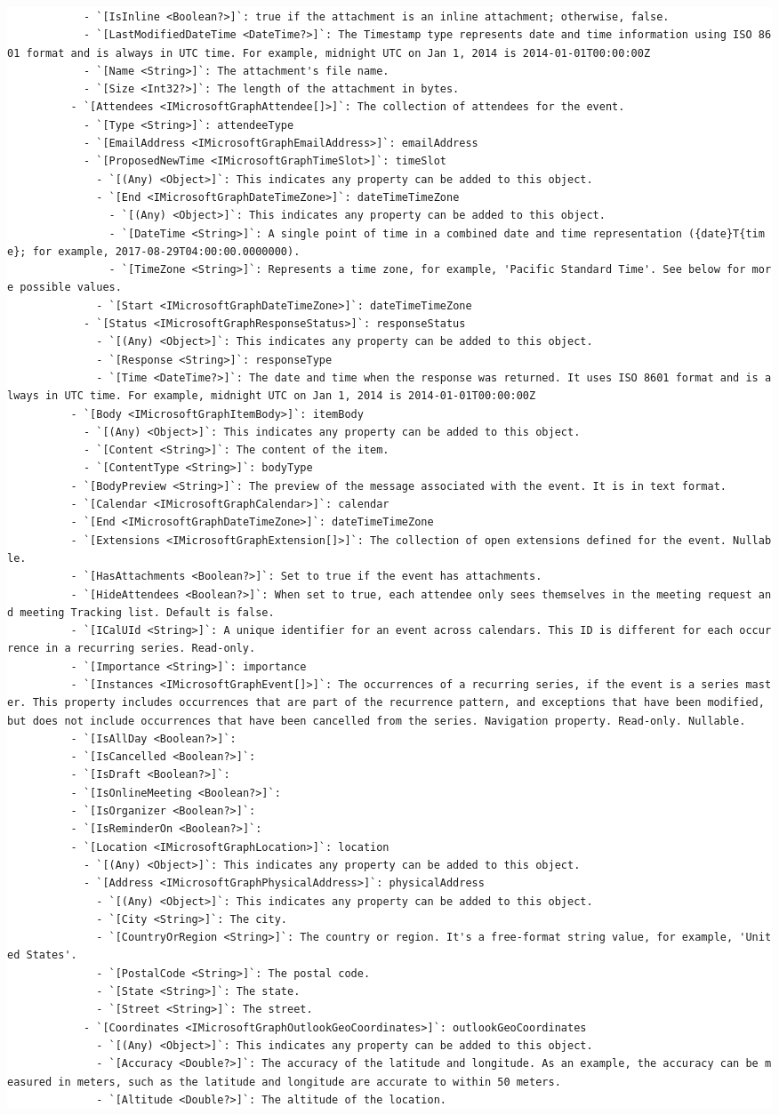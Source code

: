                 - `[IsInline <Boolean?>]`: true if the attachment is an inline attachment; otherwise, false.
                - `[LastModifiedDateTime <DateTime?>]`: The Timestamp type represents date and time information using ISO 8601 format and is always in UTC time. For example, midnight UTC on Jan 1, 2014 is 2014-01-01T00:00:00Z
                - `[Name <String>]`: The attachment's file name.
                - `[Size <Int32?>]`: The length of the attachment in bytes.
              - `[Attendees <IMicrosoftGraphAttendee[]>]`: The collection of attendees for the event.
                - `[Type <String>]`: attendeeType
                - `[EmailAddress <IMicrosoftGraphEmailAddress>]`: emailAddress
                - `[ProposedNewTime <IMicrosoftGraphTimeSlot>]`: timeSlot
                  - `[(Any) <Object>]`: This indicates any property can be added to this object.
                  - `[End <IMicrosoftGraphDateTimeZone>]`: dateTimeTimeZone
                    - `[(Any) <Object>]`: This indicates any property can be added to this object.
                    - `[DateTime <String>]`: A single point of time in a combined date and time representation ({date}T{time}; for example, 2017-08-29T04:00:00.0000000).
                    - `[TimeZone <String>]`: Represents a time zone, for example, 'Pacific Standard Time'. See below for more possible values.
                  - `[Start <IMicrosoftGraphDateTimeZone>]`: dateTimeTimeZone
                - `[Status <IMicrosoftGraphResponseStatus>]`: responseStatus
                  - `[(Any) <Object>]`: This indicates any property can be added to this object.
                  - `[Response <String>]`: responseType
                  - `[Time <DateTime?>]`: The date and time when the response was returned. It uses ISO 8601 format and is always in UTC time. For example, midnight UTC on Jan 1, 2014 is 2014-01-01T00:00:00Z
              - `[Body <IMicrosoftGraphItemBody>]`: itemBody
                - `[(Any) <Object>]`: This indicates any property can be added to this object.
                - `[Content <String>]`: The content of the item.
                - `[ContentType <String>]`: bodyType
              - `[BodyPreview <String>]`: The preview of the message associated with the event. It is in text format.
              - `[Calendar <IMicrosoftGraphCalendar>]`: calendar
              - `[End <IMicrosoftGraphDateTimeZone>]`: dateTimeTimeZone
              - `[Extensions <IMicrosoftGraphExtension[]>]`: The collection of open extensions defined for the event. Nullable.
              - `[HasAttachments <Boolean?>]`: Set to true if the event has attachments.
              - `[HideAttendees <Boolean?>]`: When set to true, each attendee only sees themselves in the meeting request and meeting Tracking list. Default is false.
              - `[ICalUId <String>]`: A unique identifier for an event across calendars. This ID is different for each occurrence in a recurring series. Read-only.
              - `[Importance <String>]`: importance
              - `[Instances <IMicrosoftGraphEvent[]>]`: The occurrences of a recurring series, if the event is a series master. This property includes occurrences that are part of the recurrence pattern, and exceptions that have been modified, but does not include occurrences that have been cancelled from the series. Navigation property. Read-only. Nullable.
              - `[IsAllDay <Boolean?>]`: 
              - `[IsCancelled <Boolean?>]`: 
              - `[IsDraft <Boolean?>]`: 
              - `[IsOnlineMeeting <Boolean?>]`: 
              - `[IsOrganizer <Boolean?>]`: 
              - `[IsReminderOn <Boolean?>]`: 
              - `[Location <IMicrosoftGraphLocation>]`: location
                - `[(Any) <Object>]`: This indicates any property can be added to this object.
                - `[Address <IMicrosoftGraphPhysicalAddress>]`: physicalAddress
                  - `[(Any) <Object>]`: This indicates any property can be added to this object.
                  - `[City <String>]`: The city.
                  - `[CountryOrRegion <String>]`: The country or region. It's a free-format string value, for example, 'United States'.
                  - `[PostalCode <String>]`: The postal code.
                  - `[State <String>]`: The state.
                  - `[Street <String>]`: The street.
                - `[Coordinates <IMicrosoftGraphOutlookGeoCoordinates>]`: outlookGeoCoordinates
                  - `[(Any) <Object>]`: This indicates any property can be added to this object.
                  - `[Accuracy <Double?>]`: The accuracy of the latitude and longitude. As an example, the accuracy can be measured in meters, such as the latitude and longitude are accurate to within 50 meters.
                  - `[Altitude <Double?>]`: The altitude of the location.